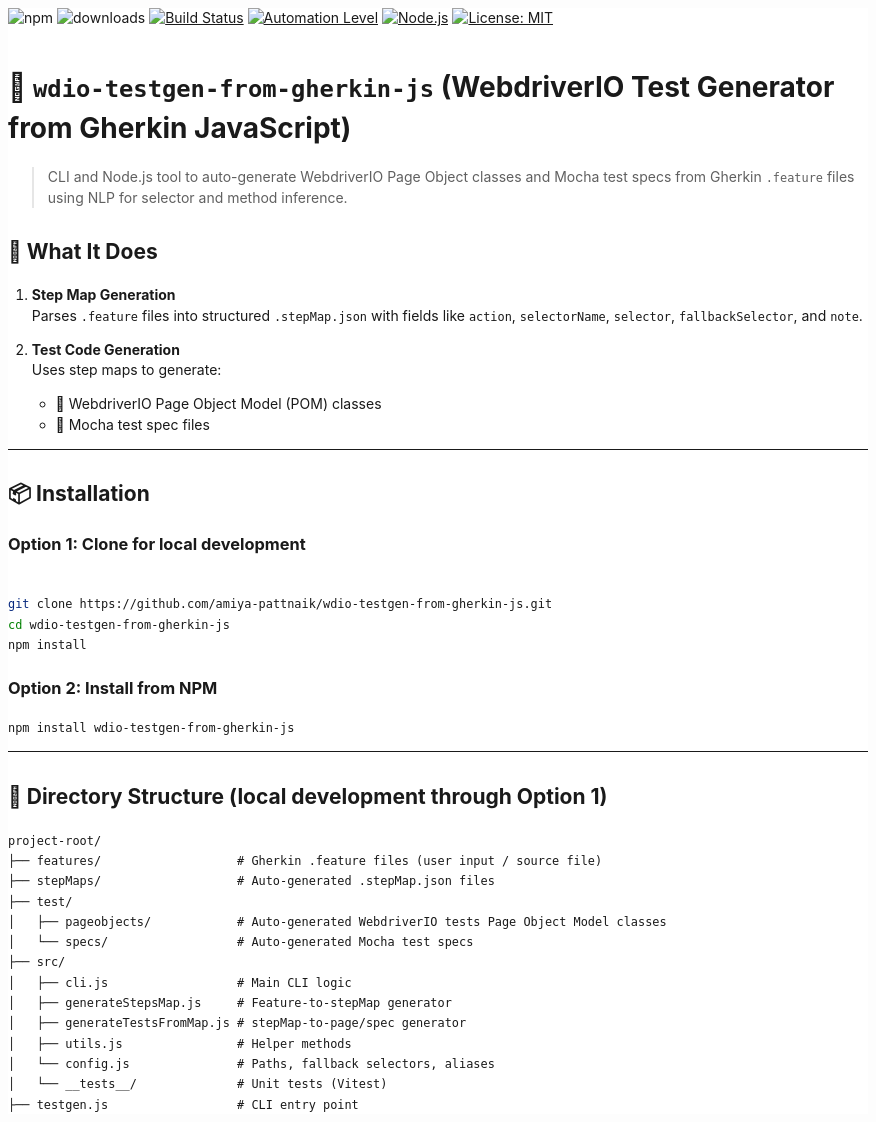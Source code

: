 ![npm](https://img.shields.io/npm/v/wdio-testgen-from-gherkin-js)
![downloads](https://img.shields.io/npm/dm/wdio-testgen-from-gherkin-js)
[![Build Status](https://img.shields.io/badge/build-passing-brightgreen)](https://webdriver.io/)
[![Automation Level](https://img.shields.io/badge/automation-100%25-success)](https://webdriver.io/)
[![Node.js](https://img.shields.io/badge/node-%3E%3D18.x-green.svg)](https://nodejs.org)
[![License: MIT](https://img.shields.io/badge/License-MIT-yellow.svg)](https://opensource.org/licenses/MIT)

# 🤖 `wdio-testgen-from-gherkin-js` (WebdriverIO Test Generator from Gherkin JavaScript)

> CLI and Node.js tool to auto-generate WebdriverIO Page Object classes and Mocha test specs from Gherkin `.feature` files using NLP for selector and method inference.

## 🚀 What It Does

1. **Step Map Generation**  
   Parses `.feature` files into structured `.stepMap.json` with fields like `action`, `selectorName`, `selector`, `fallbackSelector`, and `note`.

2. **Test Code Generation**  
   Uses step maps to generate:
   - 🧩 WebdriverIO Page Object Model (POM) classes
   - 🧪 Mocha test spec files
---

## 📦 Installation

### Option 1: Clone for local development
```bash

git clone https://github.com/amiya-pattnaik/wdio-testgen-from-gherkin-js.git
cd wdio-testgen-from-gherkin-js
npm install
```

### Option 2: Install from NPM

```
npm install wdio-testgen-from-gherkin-js
```

---
## 🧭 Directory Structure (local development through Option 1)

```
project-root/
├── features/                   # Gherkin .feature files (user input / source file)
├── stepMaps/                   # Auto-generated .stepMap.json files
├── test/                 
│   ├── pageobjects/            # Auto-generated WebdriverIO tests Page Object Model classes
│   └── specs/                  # Auto-generated Mocha test specs
├── src/
│   ├── cli.js                  # Main CLI logic
│   ├── generateStepsMap.js     # Feature-to-stepMap generator
│   ├── generateTestsFromMap.js # stepMap-to-page/spec generator
│   ├── utils.js                # Helper methods
│   └── config.js               # Paths, fallback selectors, aliases
│   └── __tests__/              # Unit tests (Vitest)
├── testgen.js                  # CLI entry point
```